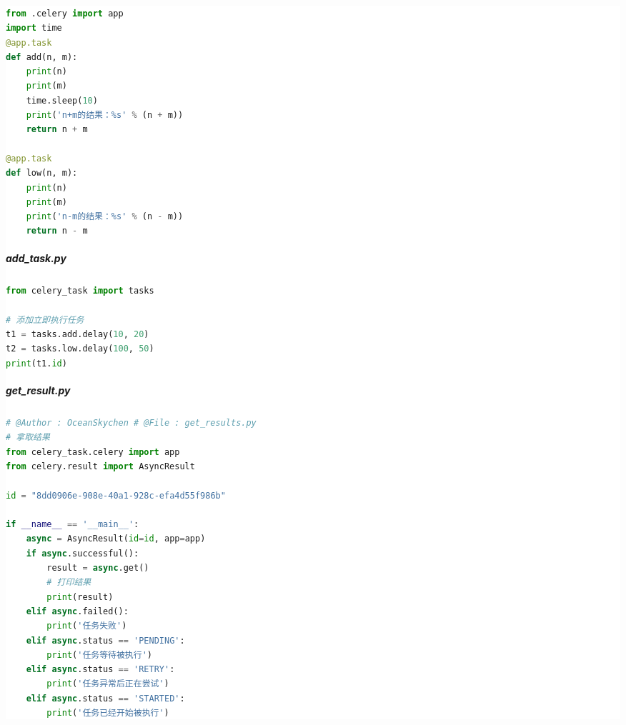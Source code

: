 ```python
from .celery import app
import time
@app.task
def add(n, m):
    print(n)
    print(m)
    time.sleep(10)
    print('n+m的结果：%s' % (n + m))
    return n + m

@app.task
def low(n, m):
    print(n)
    print(m)
    print('n-m的结果：%s' % (n - m))
    return n - m
```

##### add_task.py

```python
from celery_task import tasks

# 添加立即执行任务
t1 = tasks.add.delay(10, 20)
t2 = tasks.low.delay(100, 50)
print(t1.id)
```

##### get_result.py

```python
# @Author : OceanSkychen # @File : get_results.py
# 拿取结果
from celery_task.celery import app
from celery.result import AsyncResult

id = "8dd0906e-908e-40a1-928c-efa4d55f986b"

if __name__ == '__main__':
    async = AsyncResult(id=id, app=app)
    if async.successful():
        result = async.get()
        # 打印结果
        print(result)
    elif async.failed():
        print('任务失败')
    elif async.status == 'PENDING':
        print('任务等待被执行')
    elif async.status == 'RETRY':
        print('任务异常后正在尝试')
    elif async.status == 'STARTED':
        print('任务已经开始被执行')

```
